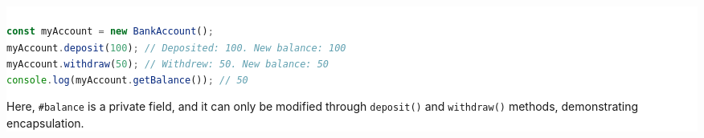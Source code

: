 ```javascript

const myAccount = new BankAccount();
myAccount.deposit(100); // Deposited: 100. New balance: 100
myAccount.withdraw(50); // Withdrew: 50. New balance: 50
console.log(myAccount.getBalance()); // 50
```

Here, `#balance` is a private field, and it can only be modified through `deposit()` and `withdraw()` methods, demonstrating encapsulation.
